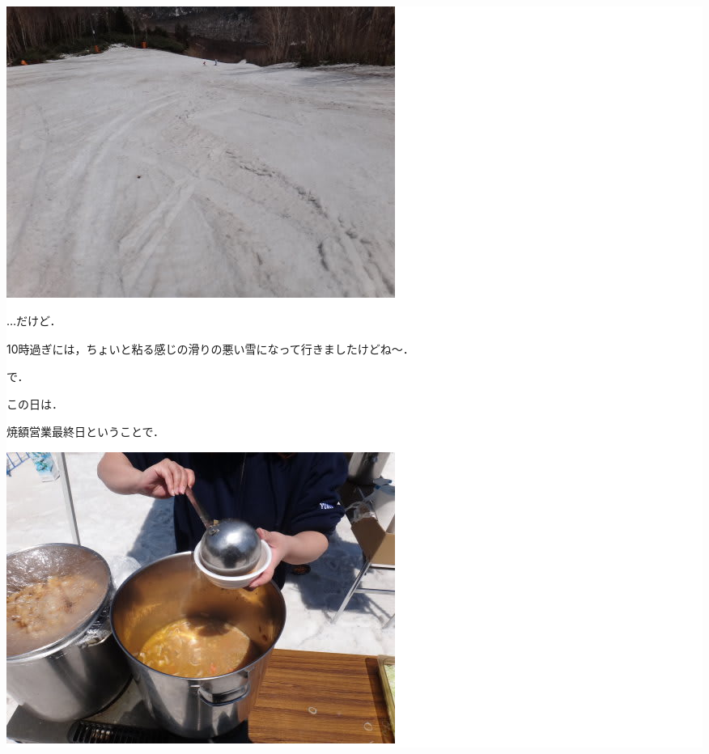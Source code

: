 ![23211d7e489f1477460969d051afe0b3.jpg](images/23211d7e489f1477460969d051afe0b3.jpg)




…だけど．


10時過ぎには，ちょいと粘る感じの滑りの悪い雪になって行きましたけどね～．





で．


この日は．


焼額営業最終日ということで．




![e733dfeea923e49e2253dc13df0329cd.jpg](images/e733dfeea923e49e2253dc13df0329cd.jpg)
